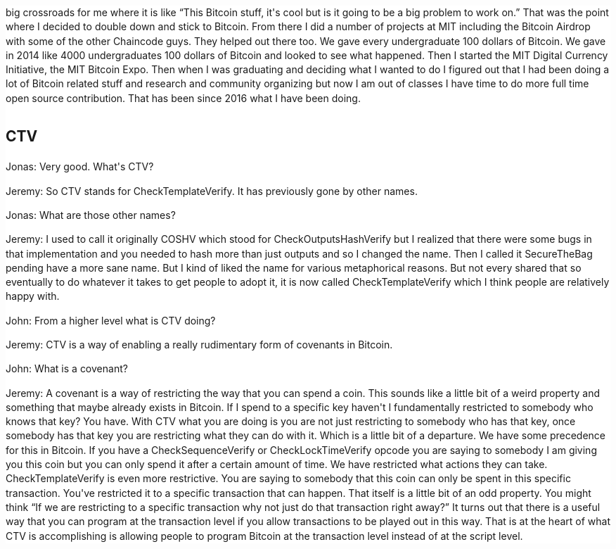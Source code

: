 big crossroads for me where it is like “This Bitcoin stuff, it's cool
but is it going to be a big problem to work on.” That was the point
where I decided to double down and stick to Bitcoin. From there I did a
number of projects at MIT including the Bitcoin Airdrop with some of the
other Chaincode guys. They helped out there too. We gave every
undergraduate 100 dollars of Bitcoin. We gave in 2014 like 4000
undergraduates 100 dollars of Bitcoin and looked to see what happened.
Then I started the MIT Digital Currency Initiative, the MIT Bitcoin
Expo. Then when I was graduating and deciding what I wanted to do I
figured out that I had been doing a lot of Bitcoin related stuff and
research and community organizing but now I am out of classes I have
time to do more full time open source contribution. That has been since
2016 what I have been doing.

## CTV

Jonas: Very good. What's CTV?

Jeremy: So CTV stands for CheckTemplateVerify. It has previously gone by
other names.

Jonas: What are those other names?

Jeremy: I used to call it originally COSHV which stood for
CheckOutputsHashVerify but I realized that there were some bugs in that
implementation and you needed to hash more than just outputs and so I
changed the name. Then I called it SecureTheBag pending have a more sane
name. But I kind of liked the name for various metaphorical reasons. But
not every shared that so eventually to do whatever it takes to get
people to adopt it, it is now called CheckTemplateVerify which I think
people are relatively happy with.

John: From a higher level what is CTV doing?

Jeremy: CTV is a way of enabling a really rudimentary form of covenants
in Bitcoin.

John: What is a covenant?

Jeremy: A covenant is a way of restricting the way that you can spend a
coin. This sounds like a little bit of a weird property and something
that maybe already exists in Bitcoin. If I spend to a specific key
haven't I fundamentally restricted to somebody who knows that key? You
have. With CTV what you are doing is you are not just restricting to
somebody who has that key, once somebody has that key you are
restricting what they can do with it. Which is a little bit of a
departure. We have some precedence for this in Bitcoin. If you have a
CheckSequenceVerify or CheckLockTimeVerify opcode you are saying to
somebody I am giving you this coin but you can only spend it after a
certain amount of time. We have restricted what actions they can take.
CheckTemplateVerify is even more restrictive. You are saying to somebody
that this coin can only be spent in this specific transaction. You've
restricted it to a specific transaction that can happen. That itself is
a little bit of an odd property. You might think “If we are restricting
to a specific transaction why not just do that transaction right away?”
It turns out that there is a useful way that you can program at the
transaction level if you allow transactions to be played out in this
way. That is at the heart of what CTV is accomplishing is allowing
people to program Bitcoin at the transaction level instead of at the
script level.
